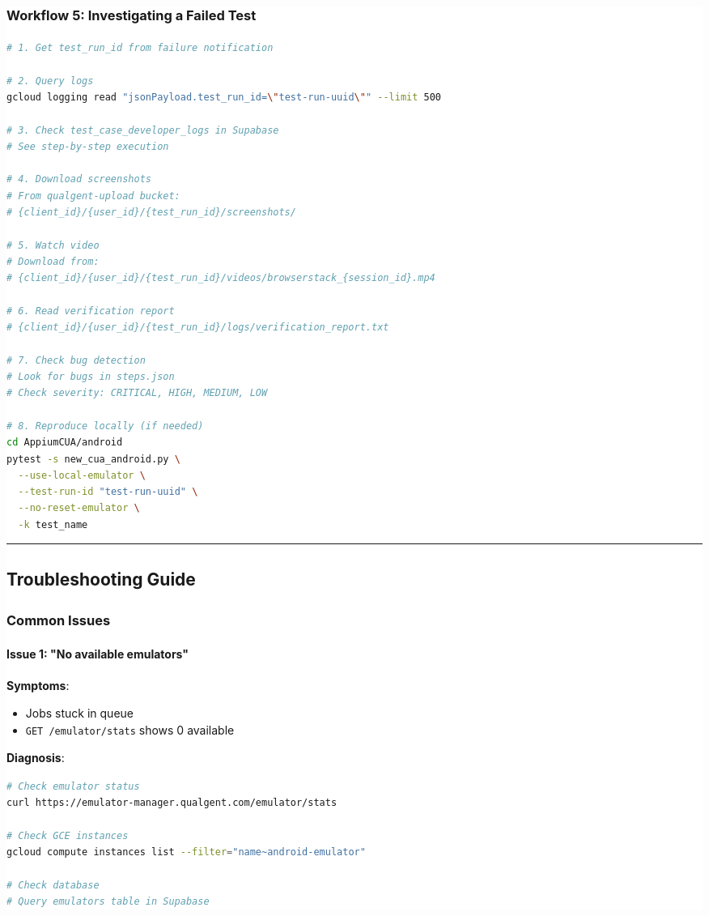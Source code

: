 ### Workflow 5: Investigating a Failed Test

```bash
# 1. Get test_run_id from failure notification

# 2. Query logs
gcloud logging read "jsonPayload.test_run_id=\"test-run-uuid\"" --limit 500

# 3. Check test_case_developer_logs in Supabase
# See step-by-step execution

# 4. Download screenshots
# From qualgent-upload bucket:
# {client_id}/{user_id}/{test_run_id}/screenshots/

# 5. Watch video
# Download from:
# {client_id}/{user_id}/{test_run_id}/videos/browserstack_{session_id}.mp4

# 6. Read verification report
# {client_id}/{user_id}/{test_run_id}/logs/verification_report.txt

# 7. Check bug detection
# Look for bugs in steps.json
# Check severity: CRITICAL, HIGH, MEDIUM, LOW

# 8. Reproduce locally (if needed)
cd AppiumCUA/android
pytest -s new_cua_android.py \
  --use-local-emulator \
  --test-run-id "test-run-uuid" \
  --no-reset-emulator \
  -k test_name
```

---

## Troubleshooting Guide

### Common Issues

#### Issue 1: "No available emulators"

**Symptoms**:
- Jobs stuck in queue
- `GET /emulator/stats` shows 0 available

**Diagnosis**:
```bash
# Check emulator status
curl https://emulator-manager.qualgent.com/emulator/stats

# Check GCE instances
gcloud compute instances list --filter="name~android-emulator"

# Check database
# Query emulators table in Supabase
```
